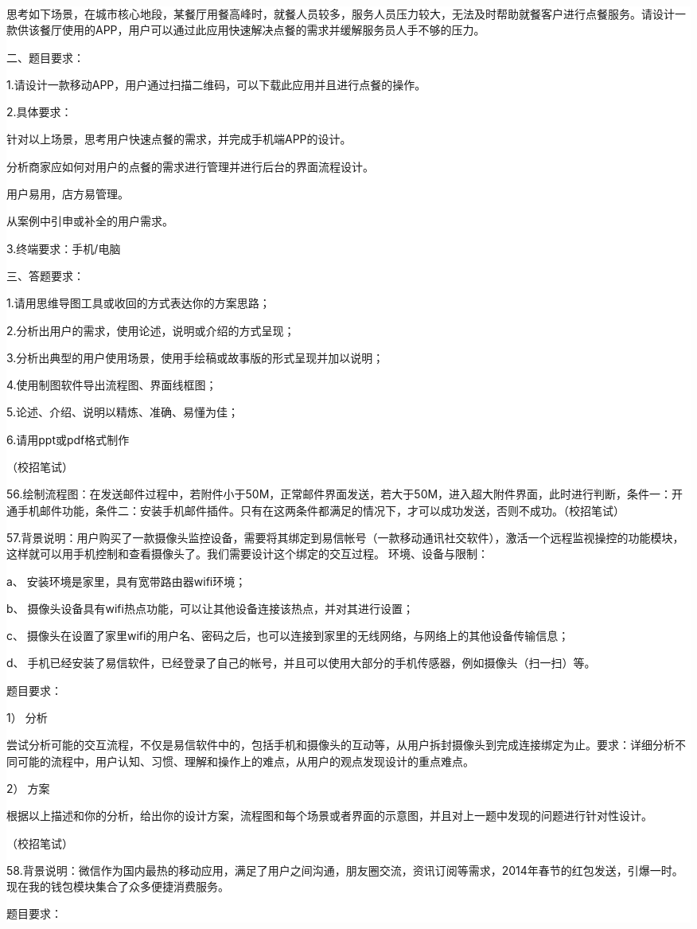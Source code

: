 思考如下场景，在城市核心地段，某餐厅用餐高峰时，就餐人员较多，服务人员压力较大，无法及时帮助就餐客户进行点餐服务。请设计一款供该餐厅使用的APP，用户可以通过此应用快速解决点餐的需求并缓解服务员人手不够的压力。

二、题目要求：

1.请设计一款移动APP，用户通过扫描二维码，可以下载此应用并且进行点餐的操作。

2.具体要求：

针对以上场景，思考用户快速点餐的需求，并完成手机端APP的设计。

分析商家应如何对用户的点餐的需求进行管理并进行后台的界面流程设计。

用户易用，店方易管理。

从案例中引申或补全的用户需求。

3.终端要求：手机/电脑

三、答题要求：

1.请用思维导图工具或收回的方式表达你的方案思路；

2.分析出用户的需求，使用论述，说明或介绍的方式呈现；

3.分析出典型的用户使用场景，使用手绘稿或故事版的形式呈现并加以说明；

4.使用制图软件导出流程图、界面线框图；

5.论述、介绍、说明以精炼、准确、易懂为佳；

6.请用ppt或pdf格式制作

（校招笔试）

56.绘制流程图：在发送邮件过程中，若附件小于50M，正常邮件界面发送，若大于50M，进入超大附件界面，此时进行判断，条件一：开通手机邮件功能，条件二：安装手机邮件插件。只有在这两条件都满足的情况下，才可以成功发送，否则不成功。（校招笔试）

57.背景说明：用户购买了一款摄像头监控设备，需要将其绑定到易信帐号（一款移动通讯社交软件），激活一个远程监视操控的功能模块，这样就可以用手机控制和查看摄像头了。我们需要设计这个绑定的交互过程。 环境、设备与限制：

a、 安装环境是家里，具有宽带路由器wifi环境；

b、 摄像头设备具有wifi热点功能，可以让其他设备连接该热点，并对其进行设置；

c、 摄像头在设置了家里wifi的用户名、密码之后，也可以连接到家里的无线网络，与网络上的其他设备传输信息；

d、 手机已经安装了易信软件，已经登录了自己的帐号，并且可以使用大部分的手机传感器，例如摄像头（扫一扫）等。

题目要求：

 1） 分析

尝试分析可能的交互流程，不仅是易信软件中的，包括手机和摄像头的互动等，从用户拆封摄像头到完成连接绑定为止。要求：详细分析不同可能的流程中，用户认知、习惯、理解和操作上的难点，从用户的观点发现设计的重点难点。

 2） 方案

根据以上描述和你的分析，给出你的设计方案，流程图和每个场景或者界面的示意图，并且对上一题中发现的问题进行针对性设计。

（校招笔试）

58.背景说明：微信作为国内最热的移动应用，满足了用户之间沟通，朋友圈交流，资讯订阅等需求，2014年春节的红包发送，引爆一时。现在我的钱包模块集合了众多便捷消费服务。

题目要求：
